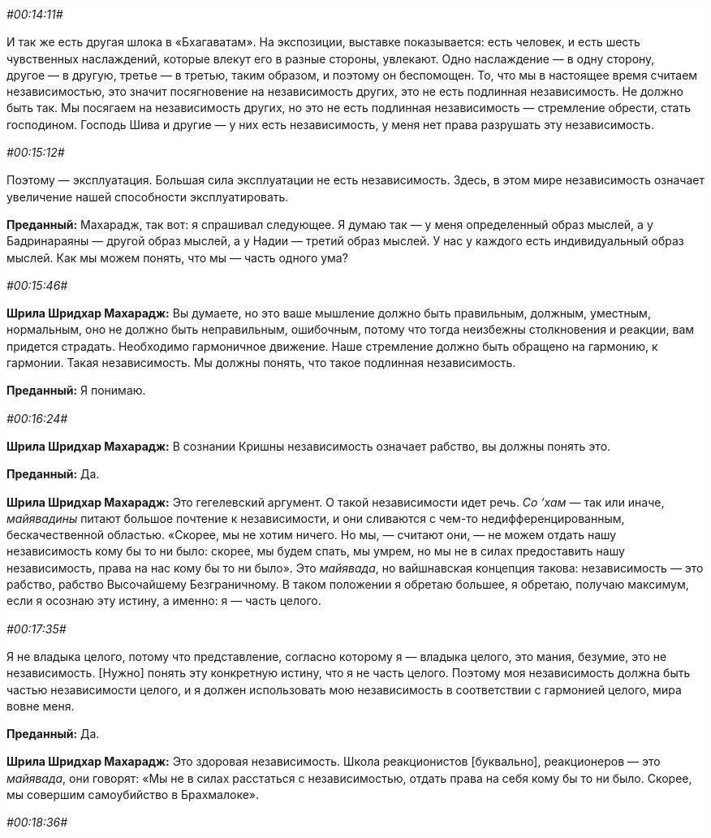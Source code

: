 *#00:14:11#*

И так же есть другая шлока в «Бхагаватам». На экспозиции, выставке показывается: есть человек, и есть шесть чувственных наслаждений, которые влекут его в разные стороны, увлекают. Одно наслаждение — в одну сторону, другое — в другую, третье — в третью, таким образом, и поэтому он беспомощен. То, что мы в настоящее время считаем независимостью, это значит посягновение на независимость других, это не есть подлинная независимость. Не должно быть так. Мы посягаем на независимость других, но это не есть подлинная независимость — стремление обрести, стать господином. Господь Шива и другие — у них есть независимость, у меня нет права разрушать эту независимость.

*#00:15:12#*

Поэтому — эксплуатация. Большая сила эксплуатации не есть независимость. Здесь, в этом мире независимость означает увеличение нашей способности эксплуатировать.

**Преданный:** Махарадж, так вот: я спрашивал следующее. Я думаю так — у меня определенный образ мыслей, а у Бадринараяны — другой образ мыслей, а у Надии — третий образ мыслей. У нас у каждого есть индивидуальный образ мыслей. Как мы можем понять, что мы — часть одного ума?

*#00:15:46#*

**Шрила Шридхар Махарадж:** Вы думаете, но это ваше мышление должно быть правильным, должным, уместным, нормальным, оно не должно быть неправильным, ошибочным, потому что тогда неизбежны столкновения и реакции, вам придется страдать. Необходимо гармоничное движение. Наше стремление должно быть обращено на гармонию, к гармонии. Такая независимость. Мы должны понять, что такое подлинная независимость.

**Преданный:** Я понимаю.

*#00:16:24#*

**Шрила Шридхар Махарадж:** В сознании Кришны независимость означает рабство, вы должны понять это.

**Преданный:** Да.

**Шрила Шридхар Махарадж:** Это гегелевский аргумент. О такой независимости идет речь. *Со ‘хам* — так или иначе, *майявадины* питают большое почтение к независимости, и они сливаются с чем-то недифференцированным, бескачественной областью. «Скорее, мы не хотим ничего. Но мы, — считают они, — не можем отдать нашу независимость кому бы то ни было: скорее, мы будем спать, мы умрем, но мы не в силах предоставить нашу независимость, права на нас кому бы то ни было». Это *майявада*, но вайшнавская концепция такова: независимость — это рабство, рабство Высочайшему Безграничному. В таком положении я обретаю большее, я обретаю, получаю максимум, если я осознаю эту истину, а именно: я — часть целого.

*#00:17:35#*

Я не владыка целого, потому что представление, согласно которому я — владыка целого, это мания, безумие, это не независимость. [Нужно] понять эту конкретную истину, что я не часть целого. Поэтому моя независимость должна быть частью независимости целого, и я должен использовать мою независимость в соответствии с гармонией целого, мира вовне меня.

**Преданный:** Да.

**Шрила Шридхар Махарадж:** Это здоровая независимость. Школа реакционистов [буквально], реакционеров — это *майявада*, они говорят: «Мы не в силах расстаться с независимостью, отдать права на себя кому бы то ни было. Скорее, мы совершим самоубийство в Брахмалоке».

*#00:18:36#*


[^_ftn1]: «Познав То [сферу духовного], познаешь все; достигнув Того [Всевышнего], достигаешь всего» («Мундака Упанишад», 1.3).
[^_ftn2]: *бхидйате хр̣дайа-грантхиш́ чхидйанте сарва-сам̇ш́айа̄х̣ / кшӣйанте ча̄сйа карма̄н̣и др̣шт̣а эва̄тманӣш́варе* — «Так разрубается узел в сердце, и вдребезги разбиваются все сомнения. Цепь кармической деятельности обрывается, когда человек видит, что господином является душа» («Мундака-упанишад», 2.2.9; «Шримад-Бхагаватам», 1.2.21).
[^_ftn3]: *ка̄ма̄дӣна̄м̇ кати на катидха̄ па̄лита̄ дурнидеш́а̄с, теша̄м̇ джа̄та̄ майи на карун̣а̄ на трапа̄ нопаш́а̄нтих̣ / утср̣джйаита̄н атха йаду-пате са̄мпратам̇ лабдха-буддхис, тва̄м а̄йа̄тах̣ ш́аран̣ам абхайам̇ ма̄м̇ нийун̇кшва̄тма-да̄сйе* — «О мой Господь! Похоть и ее свита без конца помыкают мной. И хотя я верно служил этим господам, исполняя все их желания, никакой милости от них я не видел. Мне не стыдно было служить им, и я даже не пытался уйти от них. О Господь, о повелитель рода Яду, недавно мой разум пробудился, и я решил покинуть их. Благодаря духовному разуму я сейчас отказываюсь подчиняться их приказам. Я пришел к Тебе, чтобы вручить себя в надежде обрести бесстрашие у лотоса Твоих стоп. Окажи мне милость — займи меня служением Тебе и спаси меня» («Бхакти-расамрита-синдху», 3.2.35; приводится в «Шри Чайтанья-чаритамрите» (Мадхья-лила, 22.16)).